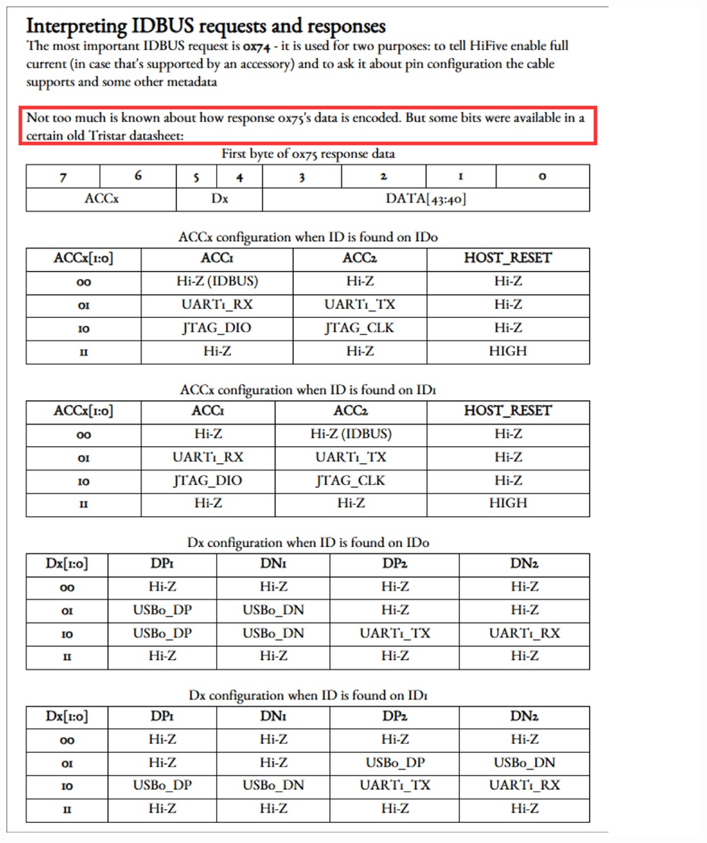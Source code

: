 ![iPhone SWD调试器-第 7 页.jpg](/assets/posts/2025-08-30-iphone-SWD-调试器/iPhone_SWD%E8%B0%83%E8%AF%95%E5%99%A8-%E7%AC%AC_7_%E9%A1%B5.jpg)

